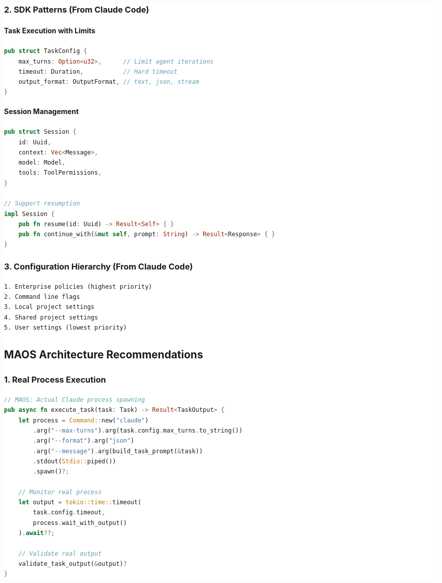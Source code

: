 ### 2. SDK Patterns (From Claude Code)

#### Task Execution with Limits
```rust
pub struct TaskConfig {
    max_turns: Option<u32>,      // Limit agent iterations
    timeout: Duration,           // Hard timeout
    output_format: OutputFormat, // text, json, stream
}
```

#### Session Management
```rust
pub struct Session {
    id: Uuid,
    context: Vec<Message>,
    model: Model,
    tools: ToolPermissions,
}

// Support resumption
impl Session {
    pub fn resume(id: Uuid) -> Result<Self> { }
    pub fn continue_with(&mut self, prompt: String) -> Result<Response> { }
}
```

### 3. Configuration Hierarchy (From Claude Code)
```
1. Enterprise policies (highest priority)
2. Command line flags
3. Local project settings
4. Shared project settings  
5. User settings (lowest priority)
```

## MAOS Architecture Recommendations

### 1. Real Process Execution
```rust
// MAOS: Actual Claude process spawning
pub async fn execute_task(task: Task) -> Result<TaskOutput> {
    let process = Command::new("claude")
        .arg("--max-turns").arg(task.config.max_turns.to_string())
        .arg("--format").arg("json")
        .arg("--message").arg(build_task_prompt(&task))
        .stdout(Stdio::piped())
        .spawn()?;
        
    // Monitor real process
    let output = tokio::time::timeout(
        task.config.timeout,
        process.wait_with_output()
    ).await??;
    
    // Validate real output
    validate_task_output(&output)?
}
```
